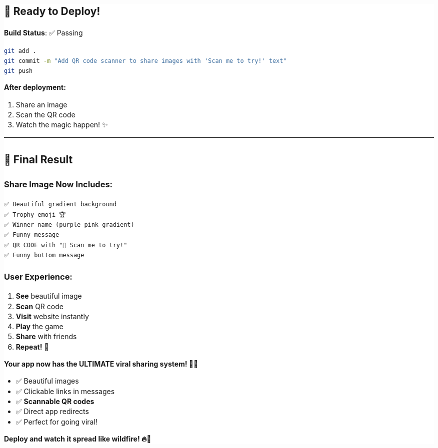 
## 🚀 Ready to Deploy!

**Build Status**: ✅ Passing

```bash
git add .
git commit -m "Add QR code scanner to share images with 'Scan me to try!' text"
git push
```

**After deployment:**
1. Share an image
2. Scan the QR code
3. Watch the magic happen! ✨

---

## 🎉 Final Result

### Share Image Now Includes:

```
✅ Beautiful gradient background
✅ Trophy emoji 🏆
✅ Winner name (purple-pink gradient)
✅ Funny message
✅ QR CODE with "📱 Scan me to try!"
✅ Funny bottom message
```

### User Experience:

1. **See** beautiful image
2. **Scan** QR code
3. **Visit** website instantly
4. **Play** the game
5. **Share** with friends
6. **Repeat!** 🔄

**Your app now has the ULTIMATE viral sharing system! 🎉📱**

- ✅ Beautiful images
- ✅ Clickable links in messages
- ✅ **Scannable QR codes**
- ✅ Direct app redirects
- ✅ Perfect for going viral!

**Deploy and watch it spread like wildfire! 🔥🚀**

